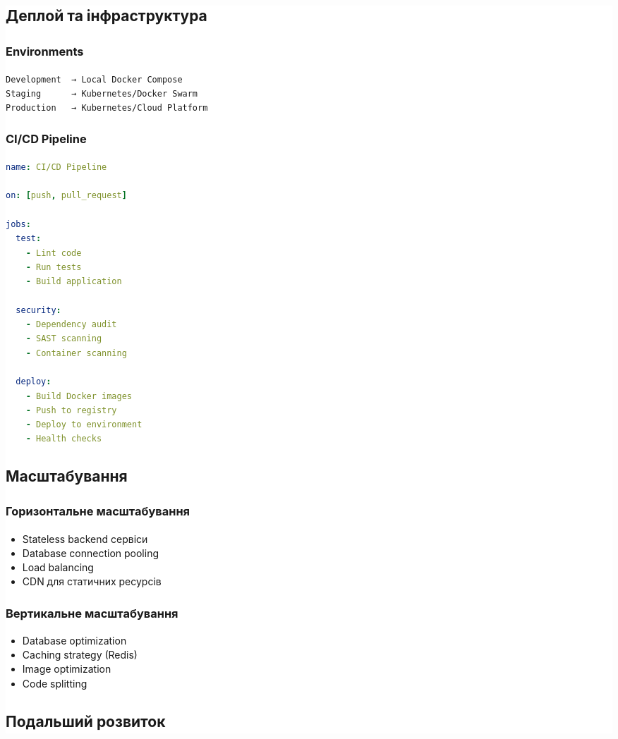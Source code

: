 ## Деплой та інфраструктура

### Environments
```
Development  → Local Docker Compose
Staging      → Kubernetes/Docker Swarm
Production   → Kubernetes/Cloud Platform
```

### CI/CD Pipeline
```yaml
name: CI/CD Pipeline

on: [push, pull_request]

jobs:
  test:
    - Lint code
    - Run tests
    - Build application
    
  security:
    - Dependency audit
    - SAST scanning
    - Container scanning
    
  deploy:
    - Build Docker images
    - Push to registry
    - Deploy to environment
    - Health checks
```

## Масштабування

### Горизонтальне масштабування
- Stateless backend сервіси
- Database connection pooling
- Load balancing
- CDN для статичних ресурсів

### Вертикальне масштабування
- Database optimization
- Caching strategy (Redis)
- Image optimization
- Code splitting

## Подальший розвиток
